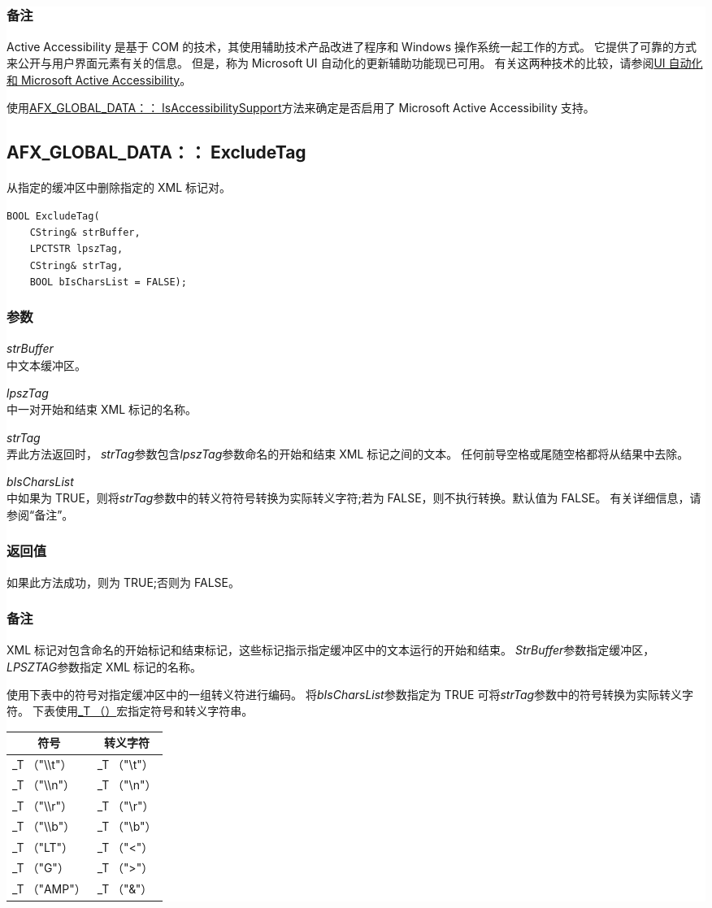 ### <a name="remarks"></a>备注

Active Accessibility 是基于 COM 的技术，其使用辅助技术产品改进了程序和 Windows 操作系统一起工作的方式。 它提供了可靠的方式来公开与用户界面元素有关的信息。 但是，称为 Microsoft UI 自动化的更新辅助功能现已可用。 有关这两种技术的比较，请参阅[UI 自动化和 Microsoft Active Accessibility](/dotnet/framework/ui-automation/ui-automation-and-microsoft-active-accessibility)。

使用[AFX_GLOBAL_DATA：： IsAccessibilitySupport](#isaccessibilitysupport)方法来确定是否启用了 Microsoft Active Accessibility 支持。

## <a name="afx_global_dataexcludetag"></a><a name="excludetag"></a>AFX_GLOBAL_DATA：： ExcludeTag

从指定的缓冲区中删除指定的 XML 标记对。

```
BOOL ExcludeTag(
    CString& strBuffer,
    LPCTSTR lpszTag,
    CString& strTag,
    BOOL bIsCharsList = FALSE);
```

### <a name="parameters"></a>参数

*strBuffer*<br/>
中文本缓冲区。

*lpszTag*<br/>
中一对开始和结束 XML 标记的名称。

*strTag*<br/>
弄此方法返回时， *strTag*参数包含*lpszTag*参数命名的开始和结束 XML 标记之间的文本。 任何前导空格或尾随空格都将从结果中去除。

*bIsCharsList*<br/>
中如果为 TRUE，则将*strTag*参数中的转义符符号转换为实际转义字符;若为 FALSE，则不执行转换。默认值为 FALSE。 有关详细信息，请参阅“备注”。

### <a name="return-value"></a>返回值

如果此方法成功，则为 TRUE;否则为 FALSE。

### <a name="remarks"></a>备注

XML 标记对包含命名的开始标记和结束标记，这些标记指示指定缓冲区中的文本运行的开始和结束。 *StrBuffer*参数指定缓冲区， *LPSZTAG*参数指定 XML 标记的名称。

使用下表中的符号对指定缓冲区中的一组转义符进行编码。 将*bIsCharsList*参数指定为 TRUE 可将*strTag*参数中的符号转换为实际转义字符。 下表使用[_T （）](../../c-runtime-library/data-type-mappings.md)宏指定符号和转义字符串。

|符号|转义字符|
|------------|----------------------|
|_T （"\\\t"）|_T （"\t"）|
|_T （"\\\n"）|_T （"\n"）|
|_T （"\\\r"）|_T （"\r"）|
|_T （"\\\b"）|_T （"\b"）|
|_T （"LT"）|_T （"\<"）|
|_T （"G"）|_T （">"）|
|_T （"AMP"）|_T （"&"）|

